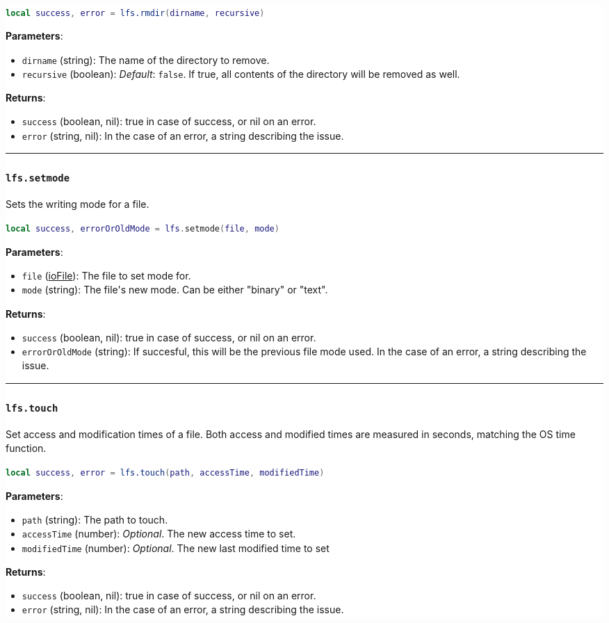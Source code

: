 ```lua
local success, error = lfs.rmdir(dirname, recursive)
```

**Parameters**:

* `dirname` (string): The name of the directory to remove.
* `recursive` (boolean): *Default*: `false`. If true, all contents of the directory will be removed as well.

**Returns**:

* `success` (boolean, nil): true in case of success, or nil on an error.
* `error` (string, nil): In the case of an error, a string describing the issue.

***

### `lfs.setmode`
<div class="search_terms" style="display: none">setmode, mode</div>

Sets the writing mode for a file.

```lua
local success, errorOrOldMode = lfs.setmode(file, mode)
```

**Parameters**:

* `file` ([ioFile](../types/ioFile.md)): The file to set mode for.
* `mode` (string): The file's new mode. Can be either "binary" or "text".

**Returns**:

* `success` (boolean, nil): true in case of success, or nil on an error.
* `errorOrOldMode` (string): If succesful, this will be the previous file mode used. In the case of an error, a string describing the issue.

***

### `lfs.touch`
<div class="search_terms" style="display: none">touch</div>

Set access and modification times of a file. Both access and modified times are measured in seconds, matching the OS time function.

```lua
local success, error = lfs.touch(path, accessTime, modifiedTime)
```

**Parameters**:

* `path` (string): The path to touch.
* `accessTime` (number): *Optional*. The new access time to set.
* `modifiedTime` (number): *Optional*. The new last modified time to set

**Returns**:

* `success` (boolean, nil): true in case of success, or nil on an error.
* `error` (string, nil): In the case of an error, a string describing the issue.
